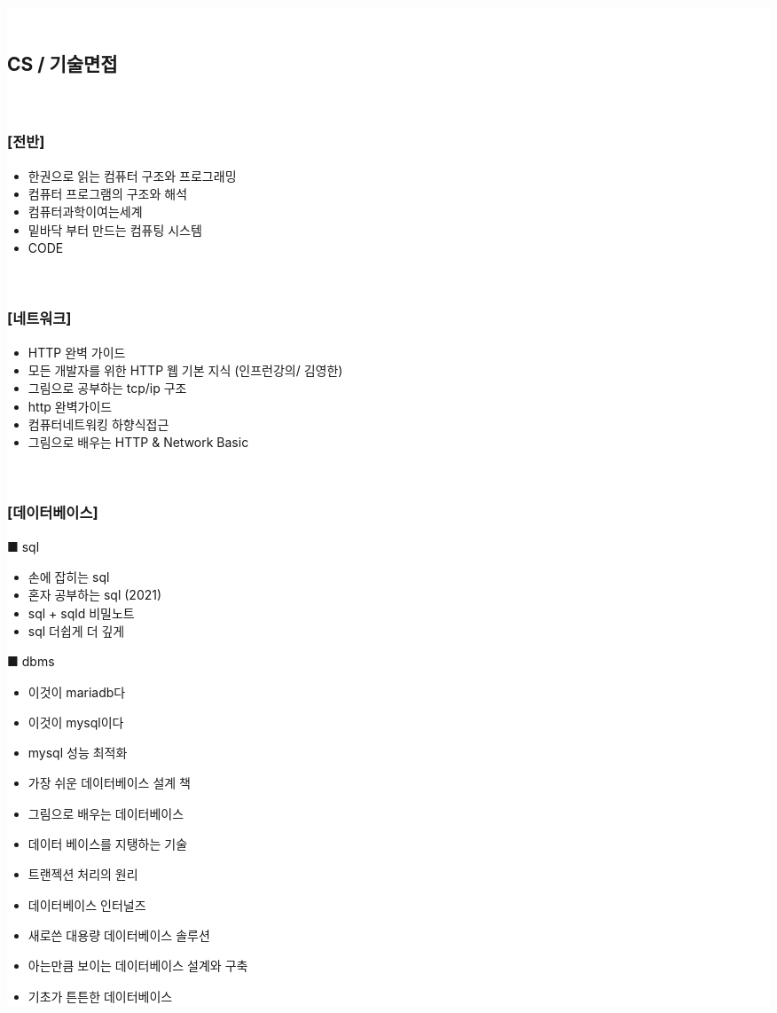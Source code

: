 
</br>


## CS / 기술면접  



</br>

### [전반]

- 한권으로 읽는 컴퓨터 구조와 프로그래밍
- 컴퓨터 프로그램의 구조와 해석 
- 컴퓨터과학이여는세계
- 밑바닥 부터 만드는 컴퓨팅 시스템 
- CODE


</br>

### [네트워크]

- HTTP 완벽 가이드
- 모든 개발자를 위한 HTTP 웹 기본 지식 (인프런강의/ 김영한)
- 그림으로 공부하는 tcp/ip 구조 
- http 완벽가이드 
- 컴퓨터네트워킹 하향식접근 
- 그림으로 배우는 HTTP & Network Basic


</br>

### [데이터베이스]

■ sql 

- 손에 잡히는 sql
- 혼자 공부하는 sql  (2021)
- sql + sqld 비밀노트
- sql 더쉽게 더 깊게

■ dbms

- 이것이 mariadb다 
- 이것이 mysql이다 
- mysql 성능 최적화 

- 가장 쉬운 데이터베이스 설계 책 
- 그림으로 배우는 데이터베이스 
- 데이터 베이스를 지탱하는 기술
- 트랜젝션 처리의 원리
- 데이터베이스 인터널즈 
- 새로쓴 대용량 데이터베이스 솔루션 
- 아는만큼 보이는 데이터베이스 설계와 구축 
- 기초가 튼튼한 데이터베이스
